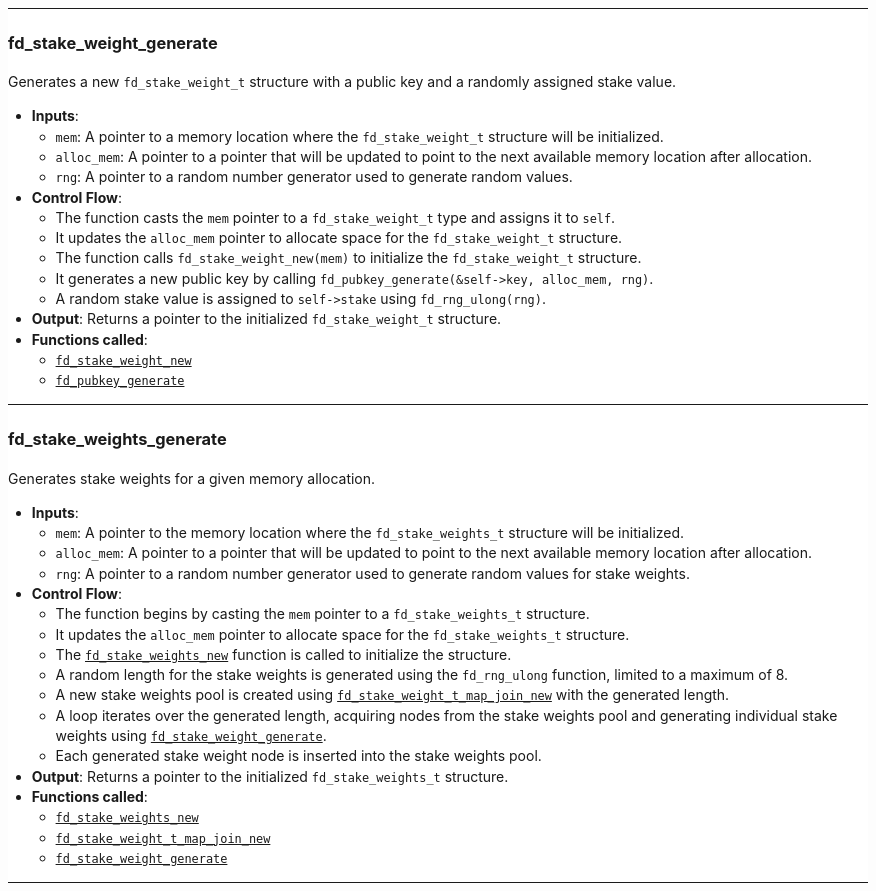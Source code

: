 
---
### fd\_stake\_weight\_generate
Generates a new `fd_stake_weight_t` structure with a public key and a randomly assigned stake value.
- **Inputs**:
    - `mem`: A pointer to a memory location where the `fd_stake_weight_t` structure will be initialized.
    - `alloc_mem`: A pointer to a pointer that will be updated to point to the next available memory location after allocation.
    - `rng`: A pointer to a random number generator used to generate random values.
- **Control Flow**:
    - The function casts the `mem` pointer to a `fd_stake_weight_t` type and assigns it to `self`.
    - It updates the `alloc_mem` pointer to allocate space for the `fd_stake_weight_t` structure.
    - The function calls `fd_stake_weight_new(mem)` to initialize the `fd_stake_weight_t` structure.
    - It generates a new public key by calling `fd_pubkey_generate(&self->key, alloc_mem, rng)`.
    - A random stake value is assigned to `self->stake` using `fd_rng_ulong(rng)`.
- **Output**: Returns a pointer to the initialized `fd_stake_weight_t` structure.
- **Functions called**:
    - [`fd_stake_weight_new`](fd_types.h.driver.md#fd_stake_weight_new)
    - [`fd_pubkey_generate`](#fd_pubkey_generate)


---
### fd\_stake\_weights\_generate
Generates stake weights for a given memory allocation.
- **Inputs**:
    - `mem`: A pointer to the memory location where the `fd_stake_weights_t` structure will be initialized.
    - `alloc_mem`: A pointer to a pointer that will be updated to point to the next available memory location after allocation.
    - `rng`: A pointer to a random number generator used to generate random values for stake weights.
- **Control Flow**:
    - The function begins by casting the `mem` pointer to a `fd_stake_weights_t` structure.
    - It updates the `alloc_mem` pointer to allocate space for the `fd_stake_weights_t` structure.
    - The [`fd_stake_weights_new`](fd_types.c.driver.md#fd_stake_weights_new) function is called to initialize the structure.
    - A random length for the stake weights is generated using the `fd_rng_ulong` function, limited to a maximum of 8.
    - A new stake weights pool is created using [`fd_stake_weight_t_map_join_new`](fd_types.h.driver.md#fd_stake_weight_t_map_join_new) with the generated length.
    - A loop iterates over the generated length, acquiring nodes from the stake weights pool and generating individual stake weights using [`fd_stake_weight_generate`](#fd_stake_weight_generate).
    - Each generated stake weight node is inserted into the stake weights pool.
- **Output**: Returns a pointer to the initialized `fd_stake_weights_t` structure.
- **Functions called**:
    - [`fd_stake_weights_new`](fd_types.c.driver.md#fd_stake_weights_new)
    - [`fd_stake_weight_t_map_join_new`](fd_types.h.driver.md#fd_stake_weight_t_map_join_new)
    - [`fd_stake_weight_generate`](#fd_stake_weight_generate)


---